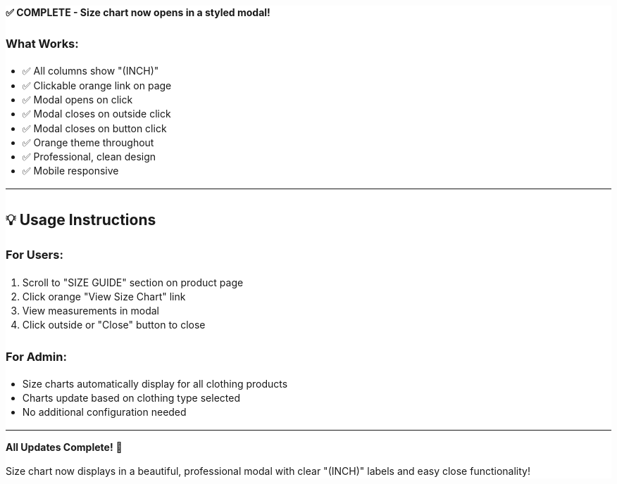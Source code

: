 **✅ COMPLETE - Size chart now opens in a styled modal!**

### What Works:
- ✅ All columns show "(INCH)"
- ✅ Clickable orange link on page
- ✅ Modal opens on click
- ✅ Modal closes on outside click
- ✅ Modal closes on button click
- ✅ Orange theme throughout
- ✅ Professional, clean design
- ✅ Mobile responsive

---

## 💡 **Usage Instructions**

### For Users:
1. Scroll to "SIZE GUIDE" section on product page
2. Click orange "View Size Chart" link
3. View measurements in modal
4. Click outside or "Close" button to close

### For Admin:
- Size charts automatically display for all clothing products
- Charts update based on clothing type selected
- No additional configuration needed

---

**All Updates Complete!** 🎉

Size chart now displays in a beautiful, professional modal with clear "(INCH)" labels and easy close functionality!

